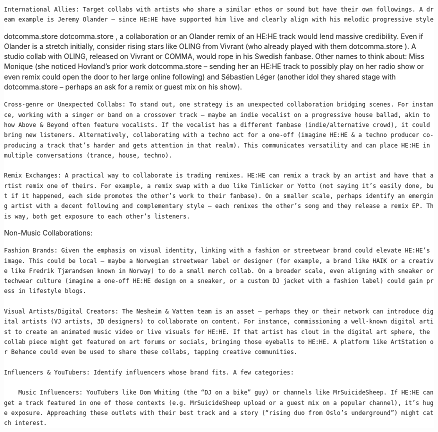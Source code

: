     International Allies: Target collabs with artists who share a similar ethos or sound but have their own followings. A dream example is Jeremy Olander – since HE:HE have supported him live and clearly align with his melodic progressive style
dotcomma.store
dotcomma.store
    , a collaboration or an Olander remix of an HE:HE track would lend massive credibility. Even if Olander is a stretch initially, consider rising stars like OLING from Vivrant (who already played with them
dotcomma.store
). A studio collab with OLING, released on Vivrant or COMMA, would rope in his Swedish fanbase. Other names to think about: Miss Monique (she noticed Hovland’s prior work
dotcomma.store
 – sending her an HE:HE track to possibly play on her radio show or even remix could open the door to her large online following) and Sébastien Léger (another idol they shared stage with
dotcomma.store
 – perhaps an ask for a remix or guest mix on his show).

    Cross-genre or Unexpected Collabs: To stand out, one strategy is an unexpected collaboration bridging scenes. For instance, working with a singer or band on a crossover track – maybe an indie vocalist on a progressive house ballad, akin to how Above & Beyond often feature vocalists. If the vocalist has a different fanbase (indie/alternative crowd), it could bring new listeners. Alternatively, collaborating with a techno act for a one-off (imagine HE:HE & a techno producer co-producing a track that’s harder and gets attention in that realm). This communicates versatility and can place HE:HE in multiple conversations (trance, house, techno).

    Remix Exchanges: A practical way to collaborate is trading remixes. HE:HE can remix a track by an artist and have that artist remix one of theirs. For example, a remix swap with a duo like Tinlicker or Yotto (not saying it’s easily done, but if it happened, each side promotes the other’s work to their fanbase). On a smaller scale, perhaps identify an emerging artist with a decent following and complementary style – each remixes the other’s song and they release a remix EP. This way, both get exposure to each other’s listeners.

Non-Music Collaborations:

    Fashion Brands: Given the emphasis on visual identity, linking with a fashion or streetwear brand could elevate HE:HE’s image. This could be local – maybe a Norwegian streetwear label or designer (for example, a brand like HAIK or a creative like Fredrik Tjærandsen known in Norway) to do a small merch collab. On a broader scale, even aligning with sneaker or techwear culture (imagine a one-off HE:HE design on a sneaker, or a custom DJ jacket with a fashion label) could gain press in lifestyle blogs.

    Visual Artists/Digital Creators: The Nesheim & Vatten team is an asset – perhaps they or their network can introduce digital artists (VJ artists, 3D designers) to collaborate on content. For instance, commissioning a well-known digital artist to create an animated music video or live visuals for HE:HE. If that artist has clout in the digital art sphere, the collab piece might get featured on art forums or socials, bringing those eyeballs to HE:HE. A platform like ArtStation or Behance could even be used to share these collabs, tapping creative communities.

    Influencers & YouTubers: Identify influencers whose brand fits. A few categories:

        Music Influencers: YouTubers like Dom Whiting (the “DJ on a bike” guy) or channels like MrSuicideSheep. If HE:HE can get a track featured in one of those contexts (e.g. MrSuicideSheep upload or a guest mix on a popular channel), it’s huge exposure. Approaching these outlets with their best track and a story (“rising duo from Oslo’s underground”) might catch interest.
